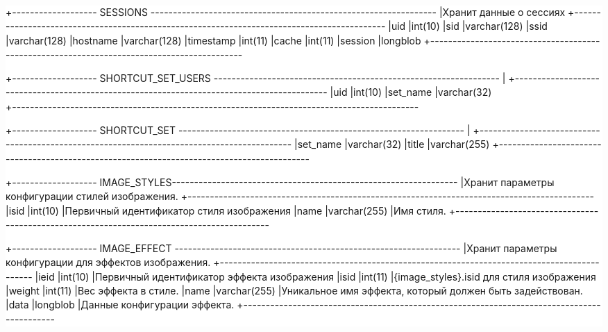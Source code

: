 

+------------------- SESSIONS ----------------------------------------------------------------
|Хранит данные о сессиях
+-------------------------------------------------------------------------------------------
|uid		|int(10)
|sid		|varchar(128)
|ssid		|varchar(128)
|hostname	|varchar(128)
|timestamp	|int(11)
|cache		|int(11)
|session	|longblob
+-------------------------------------------------------------------------------------------


+------------------- SHORTCUT_SET_USERS ----------------------------------------------------------------
|
+-------------------------------------------------------------------------------------------
|uid		|int(10)
|set_name	|varchar(32)	
+-------------------------------------------------------------------------------------------



+------------------- SHORTCUT_SET ----------------------------------------------------------------
|
+-------------------------------------------------------------------------------------------
|set_name	|varchar(32)
|title		|varchar(255)
+-------------------------------------------------------------------------------------------


+------------------- IMAGE_STYLES----------------------------------------------------------------
|Хранит параметры конфигурации стилей изображения.
+-------------------------------------------------------------------------------------------
|isid	|int(10)		|Первичный идентификатор стиля изображения
|name	|varchar(255)	|Имя стиля.
+-------------------------------------------------------------------------------------------


+------------------- IMAGE_EFFECT ----------------------------------------------------------------
|Хранит параметры конфигурации для эффектов изображения.
+-------------------------------------------------------------------------------------------
|ieid	|int(10)		|Первичный идентификатор эффекта изображения
|isid	|int(11)		|{image_styles}.isid для стиля изображения
|weight	|int(11)		|Вес эффекта в стиле.
|name	|varchar(255)	|Уникальное имя эффекта, который должен быть задействован.
|data	|longblob		|Данные конфигурации эффекта.
+-------------------------------------------------------------------------------------------
